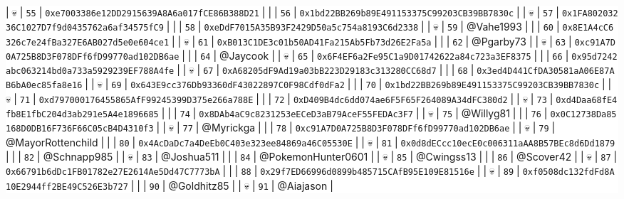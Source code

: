| 💀 | `55` | `0xe7003386e12DD2915639A8A6a017fCE86B388D21` |
|  | `56` | `0x1bd22BB269b89E491153375C99203CB39BB7830c` |
| 💀 | `57` | `0x1FA80203236C1027D7f9d0435762a6af34575fC9` |
|  | `58` | `0xeDdF7015A35B93F2429D50a5c754a8193C6d2338` |
| 💀 | `59` | @Vahe1993 |
|  | `60` | `0x8E1A4cC6326c7e24fBa327E6AB027d5e0e604ce1` |
| 💀 | `61` | `0xB013C1DE3c01b50AD41Fa215Ab5Fb73d26E2Fa5a` |
|  | `62` | @Pgarby73 |
| 💀 | `63` | `0xc91A7D0A725B8D3F078DFf6fD99770ad102DB6ae` |
|  | `64` | @Jaycook |
| 💀 | `65` | `0x6F4EF6a2Fe95C1a9D01742622a84c723a3EF8375` |
|  | `66` | `0x95d7242abc063214bd0a733a5929239EF788A4fe` |
| 💀 | `67` | `0xA68205dF9Ad19a03bB223D29183c313280CC68d7` |
|  | `68` | `0x3ed4D441CfDA30581aA06E87AB6bA0ec85fa8e16` |
| 💀 | `69` | `0x643E9cc376Db93360dF43022897C0F98Cdf0dFa2` |
|  | `70` | `0x1bd22BB269b89E491153375C99203CB39BB7830c` |
| 💀 | `71` | `0xd797000176455865AfF99245399D375e266a788E` |
|  | `72` | `0xD409B4dc6dd074ae6F5F65F264089A34dFC380d2` |
| 💀 | `73` | `0xd4Daa68fE4fb8E1fbC204d3ab291e5A4e1896685` |
|  | `74` | `0x8DAb4aC9c8231253eECeD3aB79AceF55FEDAc3F7` |
| 💀 | `75` | @Willyg81 |
|  | `76` | `0x0C12738Da85168D0DB16F736F66C05cB4D4310f3` |
| 💀 | `77` | @Myrickga |
|  | `78` | `0xc91A7D0A725B8D3F078DFf6fD99770ad102DB6ae` |
| 💀 | `79` | @MayorRottenchild |
|  | `80` | `0x4AcDaDc7a4DeEb0C403e323ee84869a46C05530E` |
| 💀 | `81` | `0x0d8dECcc10ecE0c006311aAA8B57BEc8d6Dd1879` |
|  | `82` | @Schnapp985 |
| 💀 | `83` | @Joshua511 |
|  | `84` | @PokemonHunter0601 |
| 💀 | `85` | @Cwingss13 |
|  | `86` | @Scover42 |
| 💀 | `87` | `0x66791b6dDc1FB01782e27E2614Ae5Dd47C7773bA` |
|  | `88` | `0x29f7ED66996d0899b485715CAfB95E109E81516e` |
| 💀 | `89` | `0xf0508dc132fdFd8A10E2944ff2BE49C526E3b727` |
|  | `90` | @Goldhitz85 |
| 💀 | `91` | @Aiajason |